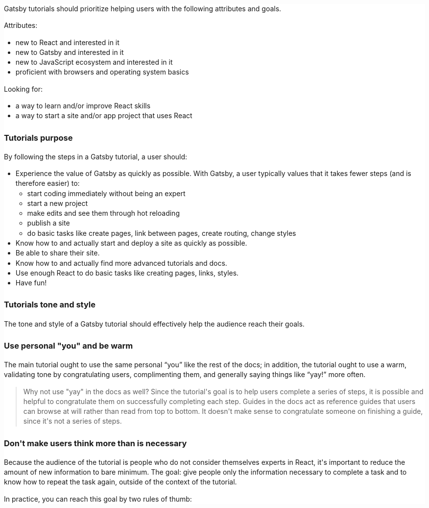 Gatsby tutorials should prioritize helping users with the following attributes and goals.

Attributes:

- new to React and interested in it
- new to Gatsby and interested in it
- new to JavaScript ecosystem and interested in it
- proficient with browsers and operating system basics

Looking for:

- a way to learn and/or improve React skills
- a way to start a site and/or app project that uses React

### Tutorials purpose

By following the steps in a Gatsby tutorial, a user should:

- Experience the value of Gatsby as quickly as possible. With Gatsby, a user typically values that it takes fewer steps (and is therefore easier) to:
  - start coding immediately without being an expert
  - start a new project
  - make edits and see them through hot reloading
  - publish a site
  - do basic tasks like create pages, link between pages, create routing, change styles
- Know how to and actually start and deploy a site as quickly as possible.
- Be able to share their site.
- Know how to and actually find more advanced tutorials and docs.
- Use enough React to do basic tasks like creating pages, links, styles.
- Have fun!

### Tutorials tone and style

The tone and style of a Gatsby tutorial should effectively help the audience reach their goals.

### Use personal "you" and be warm

The main tutorial ought to use the same personal “you” like the rest of the docs; in addition, the tutorial ought to use a warm, validating tone by congratulating users, complimenting them, and generally saying things like “yay!” more often.

> Why not use "yay" in the docs as well? Since the tutorial's goal is to help users complete a series of steps, it is possible and helpful to congratulate them on successfully completing each step. Guides in the docs act as reference guides that users can browse at will rather than read from top to bottom. It doesn't make sense to congratulate someone on finishing a guide, since it's not a series of steps.

### Don't make users think more than is necessary

Because the audience of the tutorial is people who do not consider themselves experts in React, it's important to reduce the amount of new information to bare minimum. The goal: give people only the information necessary to complete a task and to know how to repeat the task again, outside of the context of the tutorial.

In practice, you can reach this goal by two rules of thumb:
